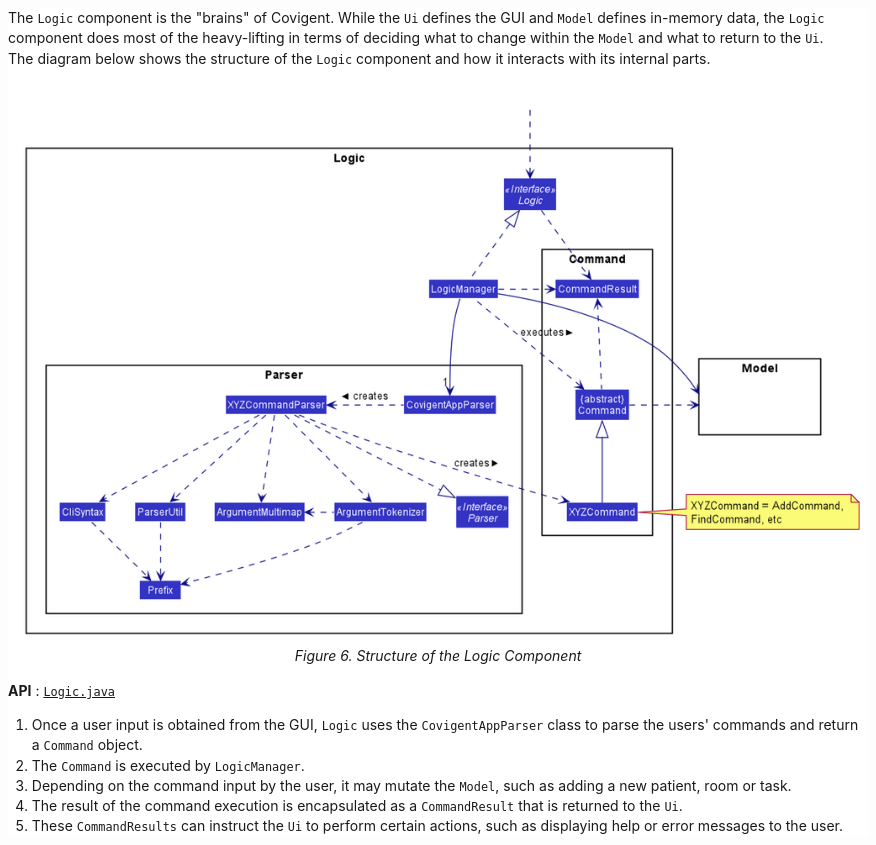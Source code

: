 The `Logic` component is the "brains" of Covigent. While the `Ui` defines the GUI and `Model` defines in-memory data,
the `Logic` component does most of the heavy-lifting in terms of deciding what to change within the `Model` and what to 
return to the `Ui`.<br>
The diagram below shows the structure of the `Logic` component and how it interacts with its internal parts.

<p align="center">
    <img src="images/dg/LogicClassDiagram.png">
    <br />
    <i>Figure 6. Structure of the Logic Component</i>
</p>

**API** :
[`Logic.java`](https://github.com/AY2021S1-CS2103T-W12-1/tp/blob/master/src/main/java/seedu/address/logic/Logic.java)

1. Once a user input is obtained from the GUI, `Logic` uses the `CovigentAppParser` class to parse the users' commands
and return a `Command` object.
1. The `Command` is executed by `LogicManager`.
1. Depending on the command input by the user, it may mutate the `Model`, such as adding a new patient, room or task.
1. The result of the command execution is encapsulated as a `CommandResult` that is returned to the `Ui`.
1. These `CommandResults` can instruct the `Ui` to perform certain actions, such as displaying help or error messages to the user.
